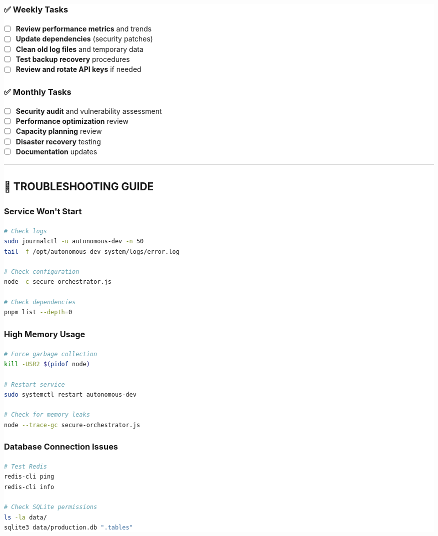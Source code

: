### ✅ **Weekly Tasks**  
- [ ] **Review performance metrics** and trends
- [ ] **Update dependencies** (security patches)
- [ ] **Clean old log files** and temporary data
- [ ] **Test backup recovery** procedures
- [ ] **Review and rotate API keys** if needed

### ✅ **Monthly Tasks**
- [ ] **Security audit** and vulnerability assessment  
- [ ] **Performance optimization** review
- [ ] **Capacity planning** review
- [ ] **Disaster recovery** testing
- [ ] **Documentation** updates

---

## 🚨 TROUBLESHOOTING GUIDE

### **Service Won't Start**
```bash
# Check logs
sudo journalctl -u autonomous-dev -n 50
tail -f /opt/autonomous-dev-system/logs/error.log

# Check configuration
node -c secure-orchestrator.js

# Check dependencies
pnpm list --depth=0
```

### **High Memory Usage**
```bash
# Force garbage collection
kill -USR2 $(pidof node)

# Restart service
sudo systemctl restart autonomous-dev

# Check for memory leaks
node --trace-gc secure-orchestrator.js
```

### **Database Connection Issues**
```bash
# Test Redis
redis-cli ping
redis-cli info

# Check SQLite permissions
ls -la data/
sqlite3 data/production.db ".tables"
```
